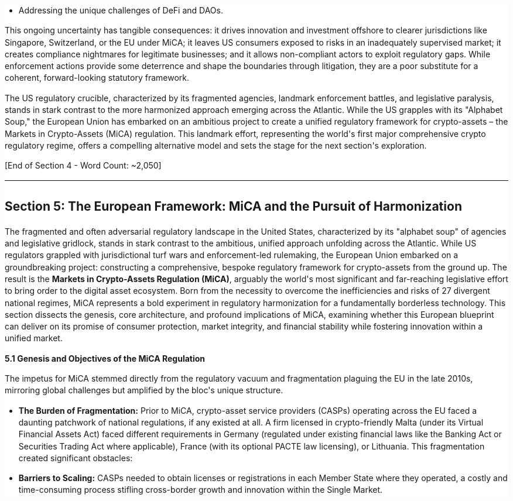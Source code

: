 *   Addressing the unique challenges of DeFi and DAOs.

This ongoing uncertainty has tangible consequences: it drives innovation and investment offshore to clearer jurisdictions like Singapore, Switzerland, or the EU under MiCA; it leaves US consumers exposed to risks in an inadequately supervised market; it creates compliance nightmares for legitimate businesses; and it allows non-compliant actors to exploit regulatory gaps. While enforcement actions provide some deterrence and shape the boundaries through litigation, they are a poor substitute for a coherent, forward-looking statutory framework.

The US regulatory crucible, characterized by its fragmented agencies, landmark enforcement battles, and legislative paralysis, stands in stark contrast to the more harmonized approach emerging across the Atlantic. While the US grapples with its "Alphabet Soup," the European Union has embarked on an ambitious project to create a unified regulatory framework for crypto-assets – the Markets in Crypto-Assets (MiCA) regulation. This landmark effort, representing the world's first major comprehensive crypto regulatory regime, offers a compelling alternative model and sets the stage for the next section's exploration.

[End of Section 4 - Word Count: ~2,050]



---





## Section 5: The European Framework: MiCA and the Pursuit of Harmonization

The fragmented and often adversarial regulatory landscape in the United States, characterized by its "alphabet soup" of agencies and legislative gridlock, stands in stark contrast to the ambitious, unified approach unfolding across the Atlantic. While US regulators grappled with jurisdictional turf wars and enforcement-led rulemaking, the European Union embarked on a groundbreaking project: constructing a comprehensive, bespoke regulatory framework for crypto-assets from the ground up. The result is the **Markets in Crypto-Assets Regulation (MiCA)**, arguably the world's most significant and far-reaching legislative effort to bring order to the digital asset ecosystem. Born from the necessity to overcome the inefficiencies and risks of 27 divergent national regimes, MiCA represents a bold experiment in regulatory harmonization for a fundamentally borderless technology. This section dissects the genesis, core architecture, and profound implications of MiCA, examining whether this European blueprint can deliver on its promise of consumer protection, market integrity, and financial stability while fostering innovation within a unified market.

**5.1 Genesis and Objectives of the MiCA Regulation**

The impetus for MiCA stemmed directly from the regulatory vacuum and fragmentation plaguing the EU in the late 2010s, mirroring global challenges but amplified by the bloc's unique structure.

*   **The Burden of Fragmentation:** Prior to MiCA, crypto-asset service providers (CASPs) operating across the EU faced a daunting patchwork of national regulations, if any existed at all. A firm licensed in crypto-friendly Malta (under its Virtual Financial Assets Act) faced different requirements in Germany (regulated under existing financial laws like the Banking Act or Securities Trading Act where applicable), France (with its optional PACTE law licensing), or Lithuania. This fragmentation created significant obstacles:

*   **Barriers to Scaling:** CASPs needed to obtain licenses or registrations in each Member State where they operated, a costly and time-consuming process stifling cross-border growth and innovation within the Single Market.
